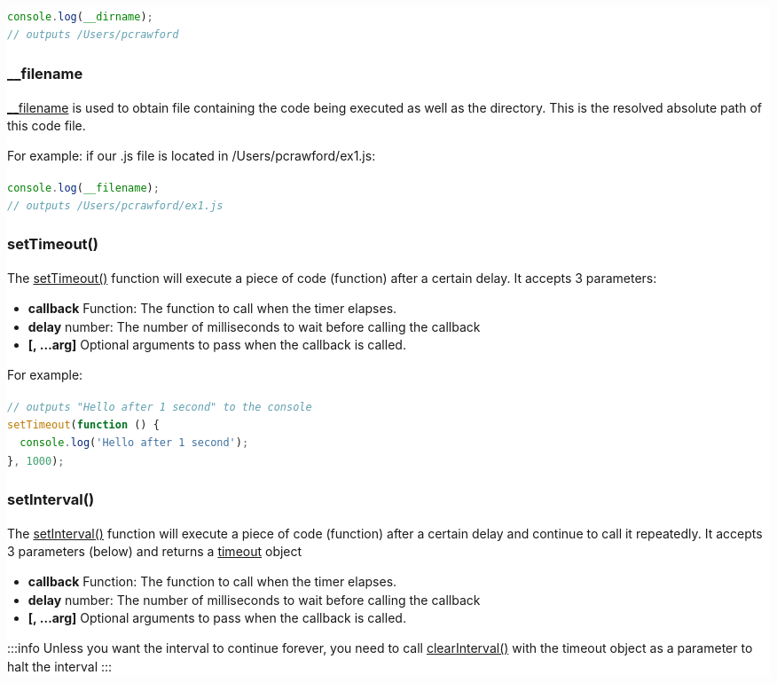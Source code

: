 ```js
console.log(__dirname);
// outputs /Users/pcrawford
```

### \_\_filename

[\_\_filename](https://nodejs.org/docs/latest/api/modules.html#__filename) is used to obtain file containing the code being executed as well as the directory. This is the resolved absolute path of this code file.

For example: if our .js file is located in /Users/pcrawford/ex1.js:

```js
console.log(__filename);
// outputs /Users/pcrawford/ex1.js
```

### setTimeout()

The [setTimeout()](https://nodejs.org/docs/latest/api/timers.html#settimeoutcallback-delay-args) function will execute a piece of code (function) after a certain delay. It accepts 3 parameters:

<ul>
<li><strong>callback</strong> Function: The function to call when the timer elapses.</li>
<li><strong>delay</strong> number: The number of milliseconds to wait before calling the callback</li>
<li><strong>[, …arg]</strong> Optional arguments to pass when the callback is called.</li>
</ul>

For example:

```js
// outputs "Hello after 1 second" to the console
setTimeout(function () {
  console.log('Hello after 1 second');
}, 1000);
```

### setInterval()

The [setInterval()](https://nodejs.org/docs/latest/api/timers.html#setintervalcallback-delay-args) function will execute a piece of code (function) after a certain delay and continue to call it repeatedly. It accepts 3 parameters (below) and returns a <a href="https://nodejs.org/docs/latest/api/timers.html#timeout" target="_blank">timeout</a> object

<ul>
<li><strong>callback</strong> Function: The function to call when the timer elapses.</li>
<li><strong>delay</strong> number: The number of milliseconds to wait before calling the callback</li>
<li><strong>[, …arg]</strong> Optional arguments to pass when the callback is called.</li>
</ul>

:::info
Unless you want the interval to continue forever, you need to call <a href="https://nodejs.org/docs/latest/api/timers.html#clearintervaltimeout" target="_blank">clearInterval()</a> with the timeout object as a parameter to halt the interval
:::
